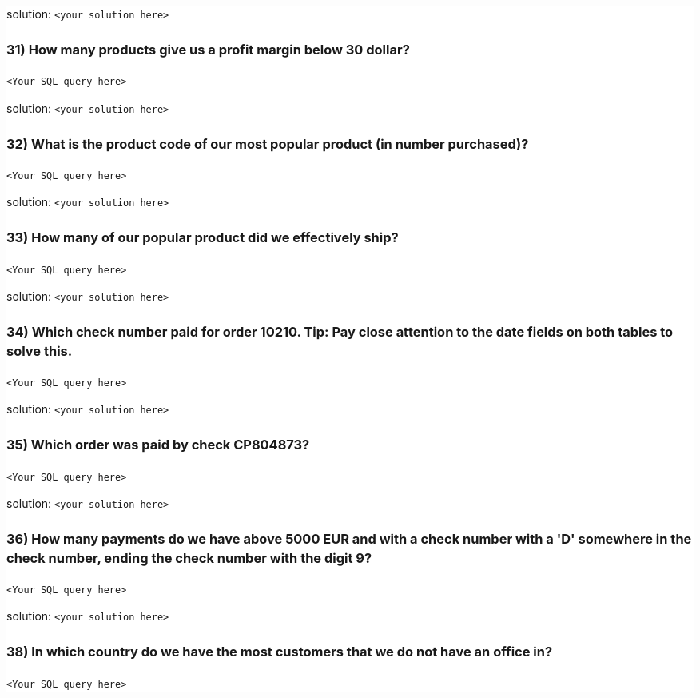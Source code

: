 solution: `<your solution here>`


### 31) How many products give us a profit margin below 30 dollar?
```
<Your SQL query here>
```

solution: `<your solution here>`

### 32) What is the product code of our most popular product (in number purchased)?
```
<Your SQL query here>
```

solution: `<your solution here>`

### 33) How many of our popular product did we effectively ship?
```
<Your SQL query here>
```

solution: `<your solution here>`


### 34) Which check number paid for order 10210. Tip: Pay close attention to the date fields on both tables to solve this.  
```
<Your SQL query here>
```

solution: `<your solution here>`

### 35) Which order was paid by check CP804873?
```
<Your SQL query here>
```

solution: `<your solution here>`

### 36) How many payments do we have above 5000 EUR and with a check number with a 'D' somewhere in the check number, ending the check number with the digit 9?
```
<Your SQL query here>
```

solution: `<your solution here>`


### 38) In which country do we have the most customers that we do not have an office in?
```
<Your SQL query here>
```
